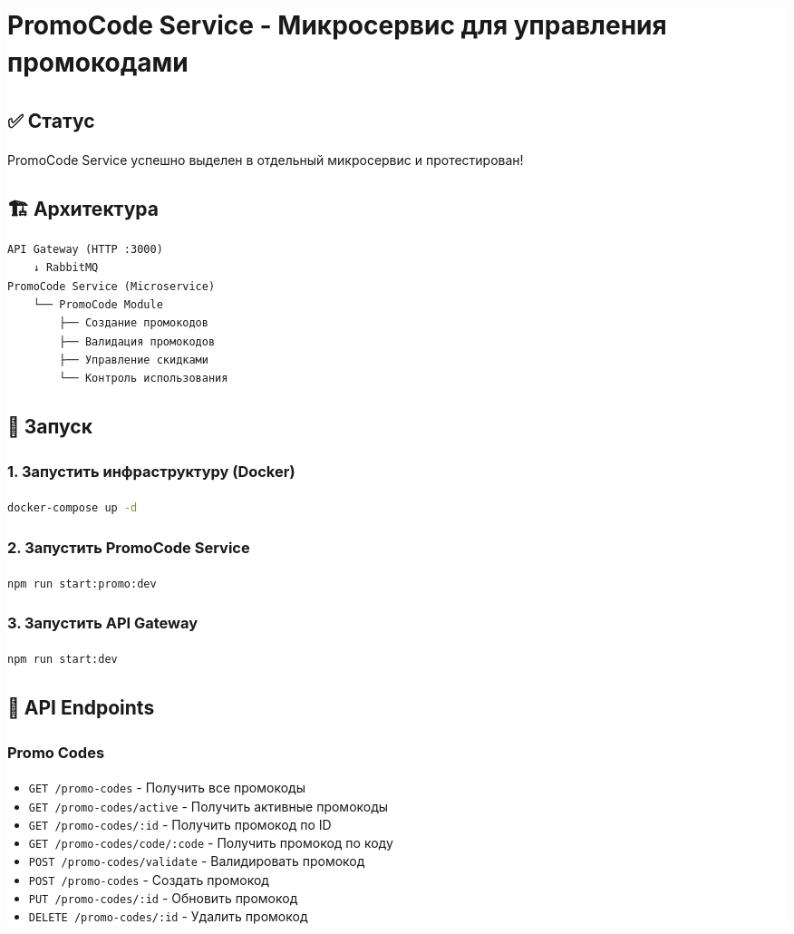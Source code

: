 # PromoCode Service - Микросервис для управления промокодами

## ✅ Статус

PromoCode Service успешно выделен в отдельный микросервис и протестирован!

## 🏗️ Архитектура

```
API Gateway (HTTP :3000)
    ↓ RabbitMQ
PromoCode Service (Microservice)
    └── PromoCode Module
        ├── Создание промокодов
        ├── Валидация промокодов
        ├── Управление скидками
        └── Контроль использования
```

## 🚀 Запуск

### 1. Запустить инфраструктуру (Docker)

```bash
docker-compose up -d
```

### 2. Запустить PromoCode Service

```bash
npm run start:promo:dev
```

### 3. Запустить API Gateway

```bash
npm run start:dev
```

## 📡 API Endpoints

### Promo Codes

- `GET /promo-codes` - Получить все промокоды
- `GET /promo-codes/active` - Получить активные промокоды
- `GET /promo-codes/:id` - Получить промокод по ID
- `GET /promo-codes/code/:code` - Получить промокод по коду
- `POST /promo-codes/validate` - Валидировать промокод
- `POST /promo-codes` - Создать промокод
- `PUT /promo-codes/:id` - Обновить промокод
- `DELETE /promo-codes/:id` - Удалить промокод
